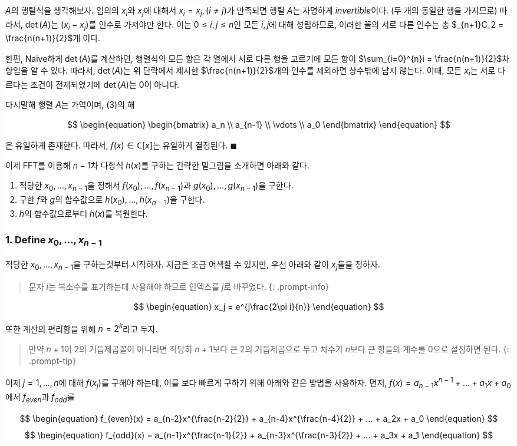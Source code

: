 $A$의 행렬식을 생각해보자. 임의의 $x_i$와 $x_j$에 대해서 $x_i = x_j, (i \neq j)$가 만족되면 행렬 $A$는 자명하게 *invertible*이다. (두 개의 동일한 행을 가지므로) 따라서, $\det(A)$는 $(x_i - x_j)$를 인수로 가져야만 한다. 이는 $0 \leq i, j \leq n$인 모든 $i, j$에 대해 성립하므로, 이러한 꼴의 서로 다른 인수는 총 $_{n+1}C_2 = \frac{n(n+1)}{2}$개 이다.

한편, Naive하게 $\det(A)$를 계산하면, 행렬식의 모든 항은 각 열에서 서로 다른 행을 고르기에 모든 항이 $\sum_{i=0}^{n}i = \frac{n(n+1)}{2}$차항임을 알 수 있다. 따라서, $\det(A)$는 위 단락에서 제시한 $\frac{n(n+1)}{2}$개의 인수를 제외하면 상수밖에 남지 않는다. 이때, 모든 $x_i$는 서로 다르다는 조건이 전제되었기에 $\det(A)$는 0이 아니다. 

다시말해 행렬 $A$는 가역이며, $(3)$의 해

$$
\begin{equation}
  \begin{bmatrix}
    a_n \\ a_{n-1} \\ \vdots \\ a_0
  \end{bmatrix}
\end{equation}
$$

은 유일하게 존재한다. 따라서, $f(x) \in \mathbb{C}[x]$는 유일하게 결정된다. $\blacksquare$

</blockquote>

이제 FFT를 이용해 $n-1$차 다항식 $h(x)$를 구하는 간략한 밑그림을 소개하면 아래와 같다.

1. 적당한 $x_0, ... , x_{n-1}$을 정해서 $f(x_0), ..., f(x_{n-1})$과 $g(x_0), ..., g(x_{n-1})$을 구한다.
2. 구한 $f$와 $g$의 함수값으로 $h(x_0), ..., h(x_{n-1})$을 구한다.
3. $h$의 함수값으로부터 $h(x)$를 복원한다.

### 1. Define $x_0, ..., x_{n-1}$

적당한 $x_0, ..., x_{n-1}$을 구하는것부터 시작하자. 지금은 조금 어색할 수 있지만, 우선 아래와 같이 $x_j$들을 정하자.

> 문자 $i$는 복소수를 표기하는데 사용해야 하므로 인덱스를 $j$로 바꾸었다.
{: .prompt-info}

$$
\begin{equation}
  x_j = e^{j\frac{2\pi i}{n}}
\end{equation}
$$

또한 계산의 편리함을 위해 $n = 2^k$라고 두자.

> 만약 $n+1$이 2의 거듭제곱꼴이 아니라면 적당히 $n+1$보다 큰 2의 거듭제곱으로 두고 차수가 $n$보다 큰 항들의 계수를 0으로 설정하면 된다.
{: .prompt-tip}

이제 $j=1, ..., n$에 대해 $f(x_j)$를 구해야 하는데, 이를 보다 빠르게 구하기 위해 아래와 같은 방법을 사용하자. 먼저, $f(x) = a_{n-1}x^{n-1} + ... + a_1x + a_0$에서 $f_{even}$과 $f_{odd}$를

$$
\begin{equation}
  f_{even}(x) = a_{n-2}x^{\frac{n-2}{2}} + a_{n-4}x^{\frac{n-4}{2}} + ... + a_2x + a_0
\end{equation}
$$
$$
\begin{equation}  
  f_{odd}(x) = a_{n-1}x^{\frac{n-1}{2}} + a_{n-3}x^{\frac{n-3}{2}} + ... + a_3x + a_1
\end{equation}
$$
